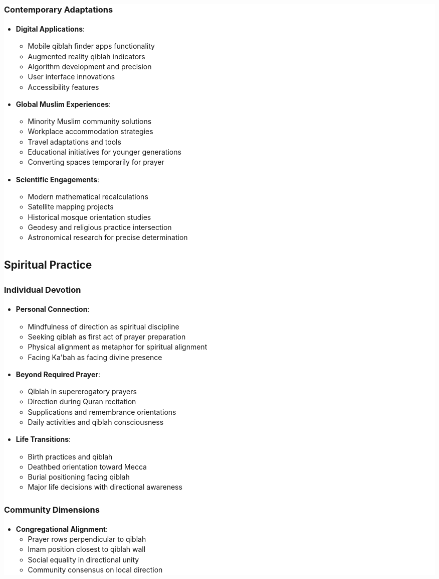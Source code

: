### Contemporary Adaptations

- **Digital Applications**:
  - Mobile qiblah finder apps functionality
  - Augmented reality qiblah indicators
  - Algorithm development and precision
  - User interface innovations
  - Accessibility features

- **Global Muslim Experiences**:
  - Minority Muslim community solutions
  - Workplace accommodation strategies
  - Travel adaptations and tools
  - Educational initiatives for younger generations
  - Converting spaces temporarily for prayer

- **Scientific Engagements**:
  - Modern mathematical recalculations
  - Satellite mapping projects
  - Historical mosque orientation studies
  - Geodesy and religious practice intersection
  - Astronomical research for precise determination

## Spiritual Practice

### Individual Devotion

- **Personal Connection**:
  - Mindfulness of direction as spiritual discipline
  - Seeking qiblah as first act of prayer preparation
  - Physical alignment as metaphor for spiritual alignment
  - Facing Ka'bah as facing divine presence

- **Beyond Required Prayer**:
  - Qiblah in supererogatory prayers
  - Direction during Quran recitation
  - Supplications and remembrance orientations
  - Daily activities and qiblah consciousness

- **Life Transitions**:
  - Birth practices and qiblah
  - Deathbed orientation toward Mecca
  - Burial positioning facing qiblah
  - Major life decisions with directional awareness

### Community Dimensions

- **Congregational Alignment**:
  - Prayer rows perpendicular to qiblah
  - Imam position closest to qiblah wall
  - Social equality in directional unity
  - Community consensus on local direction
